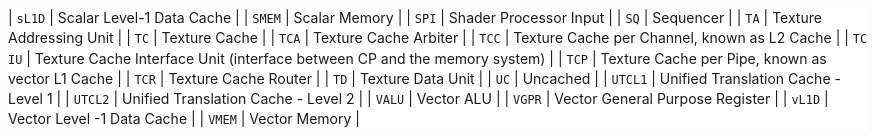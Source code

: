| `sL1D`         | Scalar Level-1 Data Cache                                                         |
| `SMEM`         | Scalar Memory                                                                     |
| `SPI`          | Shader Processor Input                                                            |
| `SQ`           | Sequencer                                                                         |
| `TA`           | Texture Addressing Unit                                                           |
| `TC`           | Texture Cache                                                                     |
| `TCA`          | Texture Cache Arbiter                                                             |
| `TCC`          | Texture Cache per Channel, known as L2 Cache                                      |
| `TCIU`         | Texture Cache Interface Unit (interface between CP and the memory system) |
| `TCP`          | Texture Cache per Pipe, known as vector L1 Cache                                  |
| `TCR`          | Texture Cache Router                                                              |
| `TD`           | Texture Data Unit                                                                 |
| `UC`           | Uncached                                                                          |
| `UTCL1`        | Unified Translation Cache - Level 1                                               |
| `UTCL2`        | Unified Translation Cache - Level 2                                               |
| `VALU`         | Vector ALU                                                                        |
| `VGPR`         | Vector General Purpose Register                                                   |
| `vL1D`         | Vector Level -1 Data Cache                                                        |
| `VMEM`         | Vector Memory                                                                     |

